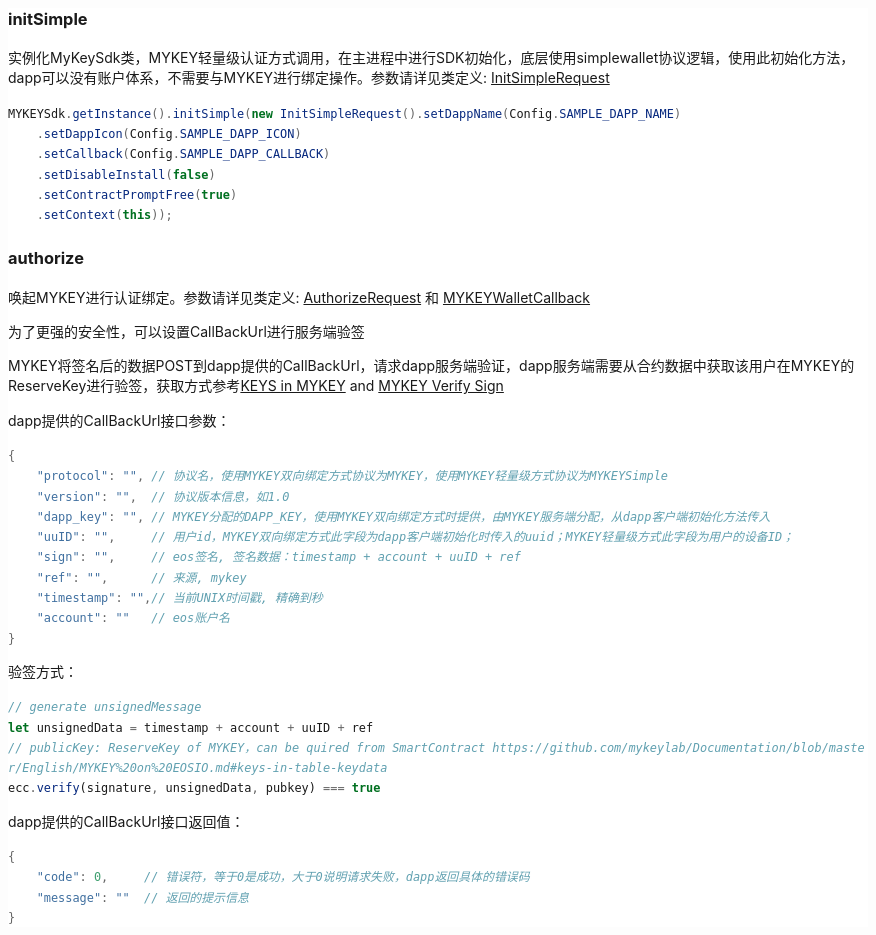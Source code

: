 ### initSimple

实例化MyKeySdk类，MYKEY轻量级认证方式调用，在主进程中进行SDK初始化，底层使用simplewallet协议逻辑，使用此初始化方法，dapp可以没有账户体系，不需要与MYKEY进行绑定操作。参数请详见类定义: [InitSimpleRequest](mykey_android_sdk.md#class-initsimplerequest)

```java
MYKEYSdk.getInstance().initSimple(new InitSimpleRequest().setDappName(Config.SAMPLE_DAPP_NAME)
    .setDappIcon(Config.SAMPLE_DAPP_ICON)
    .setCallback(Config.SAMPLE_DAPP_CALLBACK)
    .setDisableInstall(false)
    .setContractPromptFree(true)
    .setContext(this));
```

### authorize

唤起MYKEY进行认证绑定。参数请详见类定义: [AuthorizeRequest](mykey_android_sdk.md#class-authorizerequest) 和 [MYKEYWalletCallback](mykey_android_sdk.md#class-mykeywalletcallback)

为了更强的安全性，可以设置CallBackUrl进行服务端验签

MYKEY将签名后的数据POST到dapp提供的CallBackUrl，请求dapp服务端验证，dapp服务端需要从合约数据中获取该用户在MYKEY的ReserveKey进行验签，获取方式参考[KEYS in MYKEY](https://github.com/mykeylab/Documentation/blob/master/English/MYKEY%20on%20EOSIO.md#keys-in-table-keydata) and [MYKEY Verify Sign](https://github.com/mykeylab/Documentation/blob/master/English/MYKEY%20on%20EOSIO.md#if-dapp-dependents-on-getarbitrarysignature-or-other-server-side-authentication)

dapp提供的CallBackUrl接口参数：

```java
{
    "protocol": "", // 协议名，使用MYKEY双向绑定方式协议为MYKEY，使用MYKEY轻量级方式协议为MYKEYSimple
    "version": "",  // 协议版本信息，如1.0
    "dapp_key": "", // MYKEY分配的DAPP_KEY，使用MYKEY双向绑定方式时提供，由MYKEY服务端分配，从dapp客户端初始化方法传入
    "uuID": "",     // 用户id，MYKEY双向绑定方式此字段为dapp客户端初始化时传入的uuid；MYKEY轻量级方式此字段为用户的设备ID；
    "sign": "",     // eos签名, 签名数据：timestamp + account + uuID + ref
    "ref": "",      // 来源, mykey
    "timestamp": "",// 当前UNIX时间戳, 精确到秒
    "account": ""   // eos账户名
}
```

验签方式：

```javascript
// generate unsignedMessage
let unsignedData = timestamp + account + uuID + ref
// publicKey: ReserveKey of MYKEY，can be quired from SmartContract https://github.com/mykeylab/Documentation/blob/master/English/MYKEY%20on%20EOSIO.md#keys-in-table-keydata
ecc.verify(signature, unsignedData, pubkey) === true
```

dapp提供的CallBackUrl接口返回值：

```java
{
    "code": 0,     // 错误符，等于0是成功，大于0说明请求失败，dapp返回具体的错误码
    "message": ""  // 返回的提示信息
}
```
